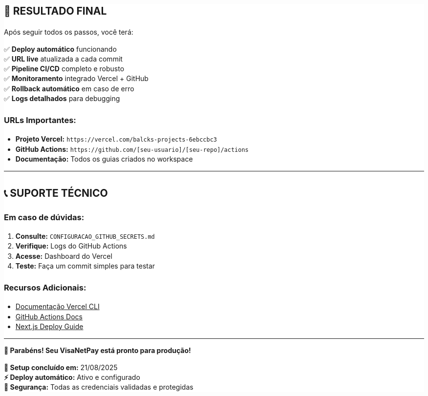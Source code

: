 ## 🎊 **RESULTADO FINAL**

Após seguir todos os passos, você terá:

✅ **Deploy automático** funcionando  
✅ **URL live** atualizada a cada commit  
✅ **Pipeline CI/CD** completo e robusto  
✅ **Monitoramento** integrado Vercel + GitHub  
✅ **Rollback automático** em caso de erro  
✅ **Logs detalhados** para debugging  

### **URLs Importantes:**
- **Projeto Vercel:** `https://vercel.com/balcks-projects-6ebccbc3`
- **GitHub Actions:** `https://github.com/[seu-usuario]/[seu-repo]/actions`
- **Documentação:** Todos os guias criados no workspace

---

## 📞 **SUPORTE TÉCNICO**

### **Em caso de dúvidas:**
1. **Consulte:** `CONFIGURACAO_GITHUB_SECRETS.md`
2. **Verifique:** Logs do GitHub Actions
3. **Acesse:** Dashboard do Vercel
4. **Teste:** Faça um commit simples para testar

### **Recursos Adicionais:**
- [Documentação Vercel CLI](https://vercel.com/docs/cli)
- [GitHub Actions Docs](https://docs.github.com/en/actions)
- [Next.js Deploy Guide](https://nextjs.org/docs/deployment)

---

**🎉 Parabéns! Seu VisaNetPay está pronto para produção!**

**📅 Setup concluído em:** 21/08/2025  
**⚡ Deploy automático:** Ativo e configurado  
**🔐 Segurança:** Todas as credenciais validadas e protegidas